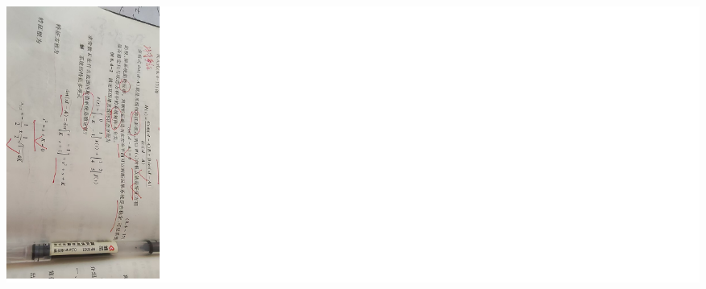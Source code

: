 <img src="./专业课笔记.assets/image-20250815110048455.png" alt="image-20250815110048455" style="zoom:33%;" />

